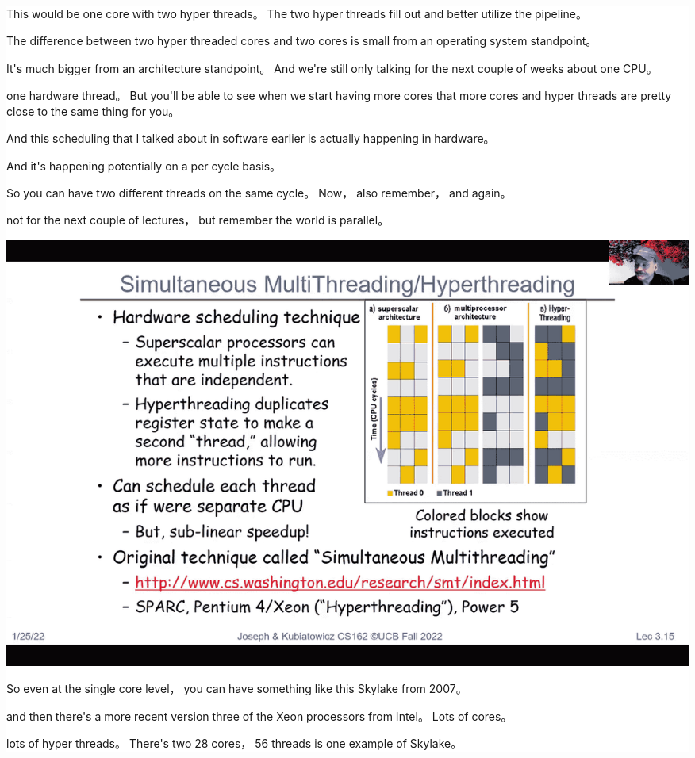  This would be one core with two hyper threads。 The two hyper threads fill out and better utilize the pipeline。

 The difference between two hyper threaded cores and two cores is small from an operating system standpoint。

 It's much bigger from an architecture standpoint。 And we're still only talking for the next couple of weeks about one CPU。

 one hardware thread。 But you'll be able to see when we start having more cores that more cores and hyper threads are pretty close to the same thing for you。

 And this scheduling that I talked about in software earlier is actually happening in hardware。

 And it's happening potentially on a per cycle basis。

 So you can have two different threads on the same cycle。 Now， also remember， and again。

 not for the next couple of lectures， but remember the world is parallel。



![](img/888f4959ddbb2f061b653e72a9b8e495_31.png)

 So even at the single core level， you can have something like this Skylake from 2007。

 and then there's a more recent version three of the Xeon processors from Intel。 Lots of cores。

 lots of hyper threads。 There's two 28 cores， 56 threads is one example of Skylake。
